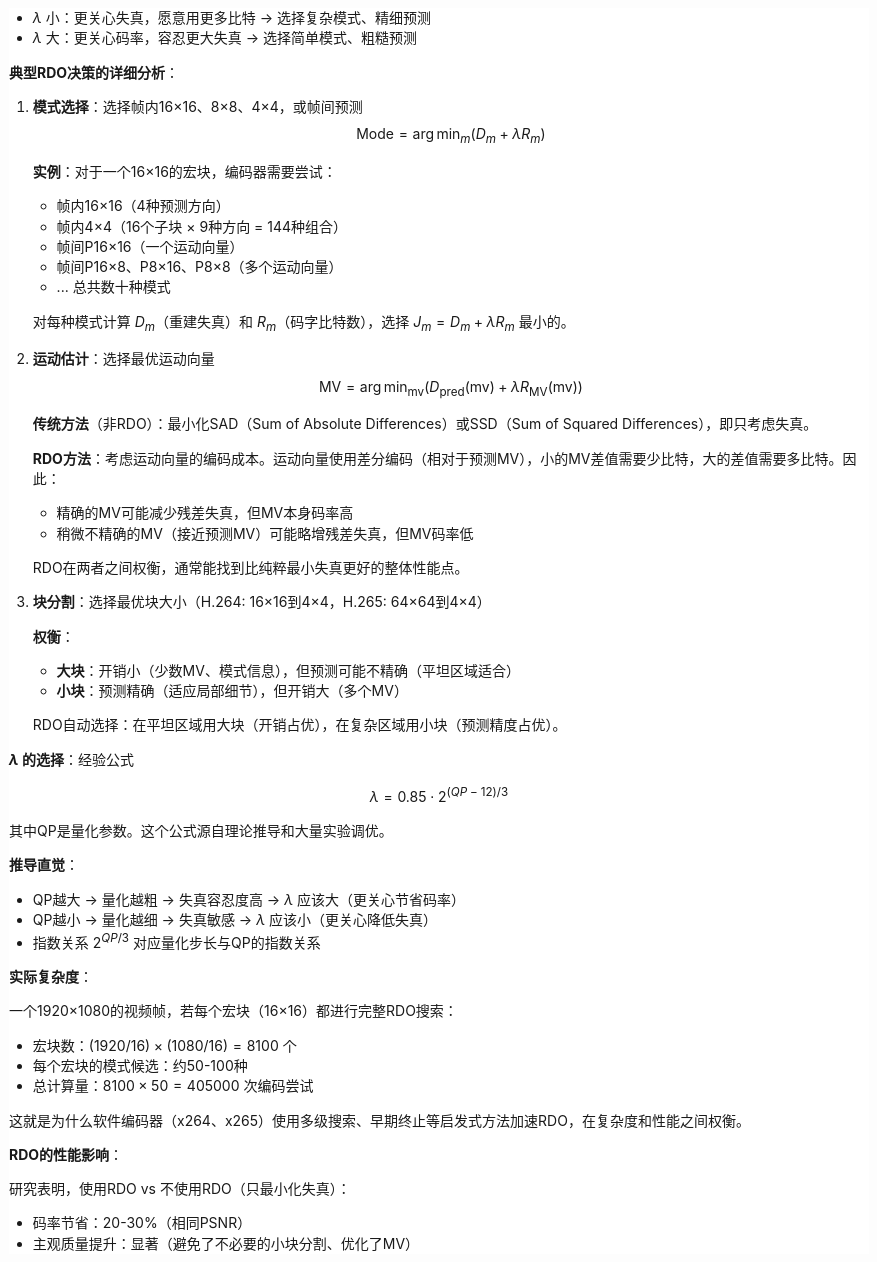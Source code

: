 - $\lambda$ 小：更关心失真，愿意用更多比特 → 选择复杂模式、精细预测
- $\lambda$ 大：更关心码率，容忍更大失真 → 选择简单模式、粗糙预测

**典型RDO决策的详细分析**：

1. **模式选择**：选择帧内16×16、8×8、4×4，或帧间预测
   $$\text{Mode} = \arg\min_m (D_m + \lambda R_m)$$

   **实例**：对于一个16×16的宏块，编码器需要尝试：
   - 帧内16×16（4种预测方向）
   - 帧内4×4（16个子块 × 9种方向 = 144种组合）
   - 帧间P16×16（一个运动向量）
   - 帧间P16×8、P8×16、P8×8（多个运动向量）
   - ... 总共数十种模式

   对每种模式计算 $D_m$（重建失真）和 $R_m$（码字比特数），选择 $J_m = D_m + \lambda R_m$ 最小的。

2. **运动估计**：选择最优运动向量
   $$\text{MV} = \arg\min_{\text{mv}} (D_{\text{pred}}(\text{mv}) + \lambda R_{\text{MV}}(\text{mv}))$$

   **传统方法**（非RDO）：最小化SAD（Sum of Absolute Differences）或SSD（Sum of Squared Differences），即只考虑失真。

   **RDO方法**：考虑运动向量的编码成本。运动向量使用差分编码（相对于预测MV），小的MV差值需要少比特，大的差值需要多比特。因此：
   - 精确的MV可能减少残差失真，但MV本身码率高
   - 稍微不精确的MV（接近预测MV）可能略增残差失真，但MV码率低

   RDO在两者之间权衡，通常能找到比纯粹最小失真更好的整体性能点。

3. **块分割**：选择最优块大小（H.264: 16×16到4×4，H.265: 64×64到4×4）

   **权衡**：
   - **大块**：开销小（少数MV、模式信息），但预测可能不精确（平坦区域适合）
   - **小块**：预测精确（适应局部细节），但开销大（多个MV）

   RDO自动选择：在平坦区域用大块（开销占优），在复杂区域用小块（预测精度占优）。

**$\lambda$ 的选择**：经验公式

$$\lambda = 0.85 \cdot 2^{(QP-12)/3}$$

其中QP是量化参数。这个公式源自理论推导和大量实验调优。

**推导直觉**：
- QP越大 → 量化越粗 → 失真容忍度高 → $\lambda$ 应该大（更关心节省码率）
- QP越小 → 量化越细 → 失真敏感 → $\lambda$ 应该小（更关心降低失真）
- 指数关系 $2^{QP/3}$ 对应量化步长与QP的指数关系

**实际复杂度**：

一个1920×1080的视频帧，若每个宏块（16×16）都进行完整RDO搜索：
- 宏块数：$(1920/16) \times (1080/16) = 8100$ 个
- 每个宏块的模式候选：约50-100种
- 总计算量：$8100 \times 50 = 405000$ 次编码尝试

这就是为什么软件编码器（x264、x265）使用多级搜索、早期终止等启发式方法加速RDO，在复杂度和性能之间权衡。

**RDO的性能影响**：

研究表明，使用RDO vs 不使用RDO（只最小化失真）：
- 码率节省：20-30%（相同PSNR）
- 主观质量提升：显著（避免了不必要的小块分割、优化了MV）

